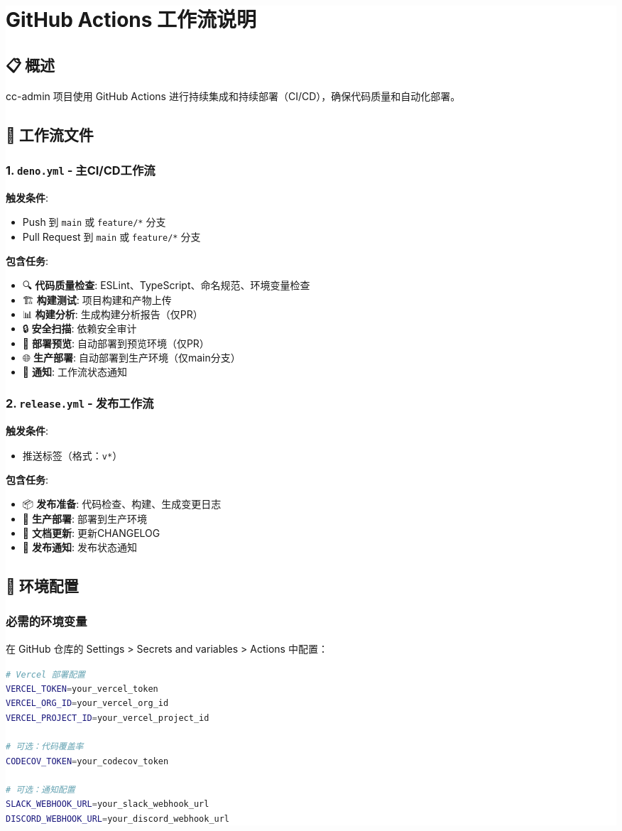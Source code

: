 # GitHub Actions 工作流说明

## 📋 概述

cc-admin 项目使用 GitHub Actions 进行持续集成和持续部署（CI/CD），确保代码质量和自动化部署。

## 🚀 工作流文件

### 1. `deno.yml` - 主CI/CD工作流

**触发条件**:

- Push 到 `main` 或 `feature/*` 分支
- Pull Request 到 `main` 或 `feature/*` 分支

**包含任务**:

- 🔍 **代码质量检查**: ESLint、TypeScript、命名规范、环境变量检查
- 🏗️ **构建测试**: 项目构建和产物上传
- 📊 **构建分析**: 生成构建分析报告（仅PR）
- 🔒 **安全扫描**: 依赖安全审计
- 🚀 **部署预览**: 自动部署到预览环境（仅PR）
- 🌐 **生产部署**: 自动部署到生产环境（仅main分支）
- 📢 **通知**: 工作流状态通知

### 2. `release.yml` - 发布工作流

**触发条件**:

- 推送标签（格式：`v*`）

**包含任务**:

- 📦 **发布准备**: 代码检查、构建、生成变更日志
- 🚀 **生产部署**: 部署到生产环境
- 📝 **文档更新**: 更新CHANGELOG
- 📢 **发布通知**: 发布状态通知

## 🔧 环境配置

### 必需的环境变量

在 GitHub 仓库的 Settings > Secrets and variables > Actions 中配置：

```bash
# Vercel 部署配置
VERCEL_TOKEN=your_vercel_token
VERCEL_ORG_ID=your_vercel_org_id
VERCEL_PROJECT_ID=your_vercel_project_id

# 可选：代码覆盖率
CODECOV_TOKEN=your_codecov_token

# 可选：通知配置
SLACK_WEBHOOK_URL=your_slack_webhook_url
DISCORD_WEBHOOK_URL=your_discord_webhook_url
```
